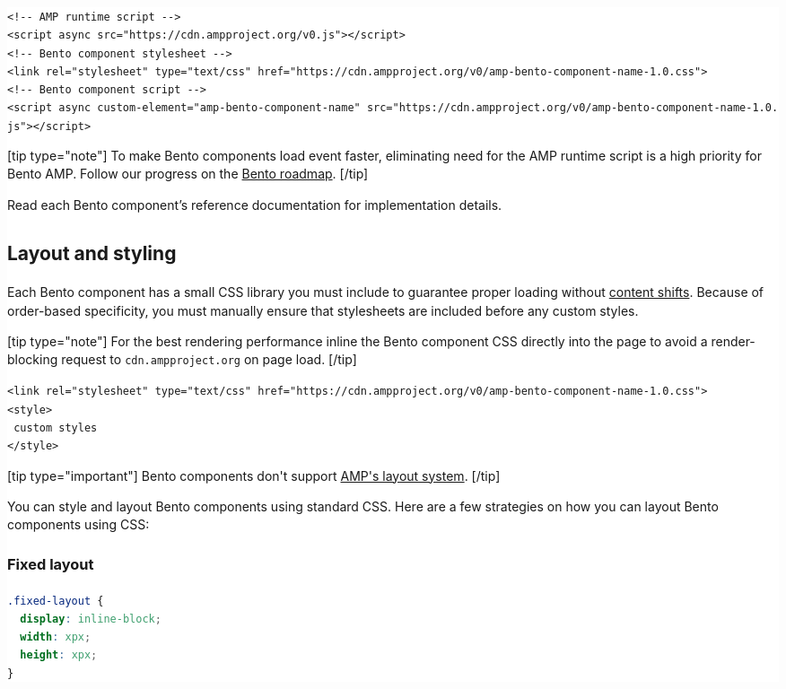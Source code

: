 ```
<!-- AMP runtime script -->
<script async src="https://cdn.ampproject.org/v0.js"></script>
<!-- Bento component stylesheet -->
<link rel="stylesheet" type="text/css" href="https://cdn.ampproject.org/v0/amp-bento-component-name-1.0.css">
<!-- Bento component script -->
<script async custom-element="amp-bento-component-name" src="https://cdn.ampproject.org/v0/amp-bento-component-name-1.0.js"></script>
```

[tip type="note"]
To make Bento components load event faster, eliminating need for the AMP runtime script is a high priority for Bento AMP. Follow our progress on the [Bento roadmap](../../../community/roadmap.html?category=bento#status-updates).
[/tip]

Read each Bento component’s reference documentation for implementation details.

## Layout and styling

Each Bento component has a small CSS library you must include to guarantee proper loading without [content shifts](https://web.dev/cls/). Because of order-based specificity, you must manually ensure that stylesheets are included before any custom styles.

[tip type="note"]
For the best rendering performance inline the Bento component CSS directly into the page to avoid a render-blocking request to `cdn.ampproject.org` on page load.
[/tip]

```
<link rel="stylesheet" type="text/css" href="https://cdn.ampproject.org/v0/amp-bento-component-name-1.0.css">
<style>
 custom styles
</style>
```

[tip type="important"]
Bento components don't support [AMP's layout system](https://amp.dev/documentation/guides-and-tutorials/learn/amp-html-layout/).
[/tip]

You can style and layout Bento components using standard CSS. Here are a few strategies on how you can layout Bento components using CSS:

### Fixed layout

```css
.fixed-layout {
  display: inline-block;
  width: xpx;
  height: xpx;
}
```
